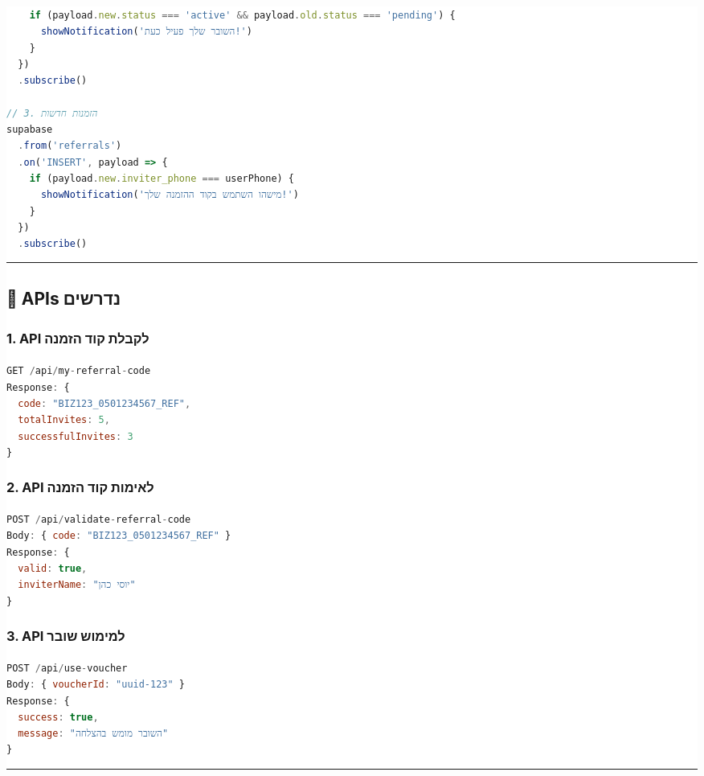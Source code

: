 ```javascript
    if (payload.new.status === 'active' && payload.old.status === 'pending') {
      showNotification('השובר שלך פעיל כעת!')
    }
  })
  .subscribe()

// 3. הזמנות חדשות
supabase
  .from('referrals')
  .on('INSERT', payload => {
    if (payload.new.inviter_phone === userPhone) {
      showNotification('מישהו השתמש בקוד ההזמנה שלך!')
    }
  })
  .subscribe()
```

---

## 📝 APIs נדרשים

### 1. API לקבלת קוד הזמנה
```javascript
GET /api/my-referral-code
Response: {
  code: "BIZ123_0501234567_REF",
  totalInvites: 5,
  successfulInvites: 3
}
```

### 2. API לאימות קוד הזמנה
```javascript
POST /api/validate-referral-code
Body: { code: "BIZ123_0501234567_REF" }
Response: { 
  valid: true,
  inviterName: "יוסי כהן"
}
```

### 3. API למימוש שובר
```javascript
POST /api/use-voucher
Body: { voucherId: "uuid-123" }
Response: { 
  success: true,
  message: "השובר מומש בהצלחה"
}
```

---